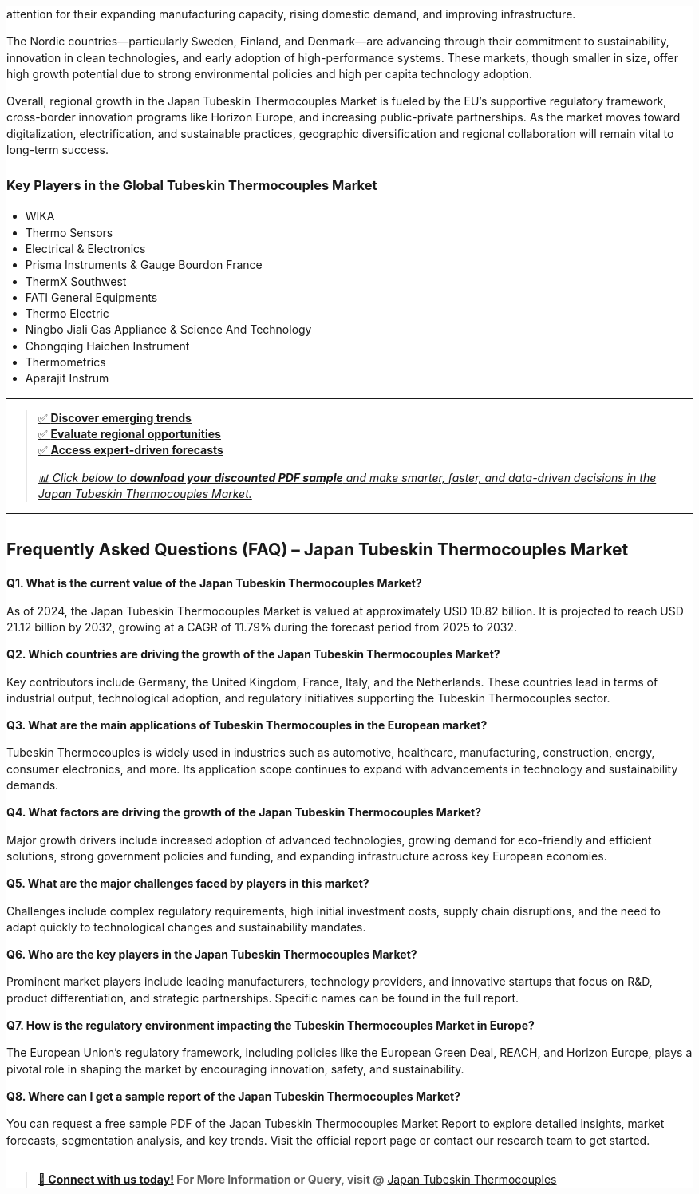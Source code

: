 attention for their expanding manufacturing capacity, rising domestic demand, and improving infrastructure.</p><p>The Nordic countries&mdash;particularly Sweden, Finland, and Denmark&mdash;are advancing through their commitment to sustainability, innovation in clean technologies, and early adoption of high-performance systems. These markets, though smaller in size, offer high growth potential due to strong environmental policies and high per capita technology adoption.</p><p>Overall, regional growth in the Japan Tubeskin Thermocouples Market is fueled by the EU&rsquo;s supportive regulatory framework, cross-border innovation programs like Horizon Europe, and increasing public-private partnerships. As the market moves toward digitalization, electrification, and sustainable practices, geographic diversification and regional collaboration will remain vital to long-term success.</p><p><h3>Key Players in the Global Tubeskin Thermocouples Market </h3><ul><li>WIKA</li><li>Thermo Sensors</li><li>Electrical & Electronics</li><li>Prisma Instruments & Gauge Bourdon France</li><li>ThermX Southwest</li><li>FATI General Equipments</li><li>Thermo Electric</li><li>Ningbo Jiali Gas Appliance & Science And Technology</li><li>Chongqing Haichen Instrument</li><li>Thermometrics</li><li>Aparajit Instrum</li></ul></p><hr /><blockquote><p><a href="https://www.marketresearchintellect.com/ask-for-discount/?rid=339013&amp;amp;utm_source=Github-R&amp;amp;utm_medium=047">✅ <strong data-start="617" data-end="645">Discover emerging trends</strong></a><br data-start="645" data-end="648" /><a href="https://www.marketresearchintellect.com/ask-for-discount/?rid=339013&amp;amp;utm_source=Github-R&amp;amp;utm_medium=047"> ✅ <strong data-start="650" data-end="685">Evaluate regional opportunities</strong></a><br data-start="685" data-end="688" /><a href="https://www.marketresearchintellect.com/ask-for-discount/?rid=339013&amp;amp;utm_source=Github-R&amp;amp;utm_medium=047"> ✅ <strong data-start="690" data-end="724">Access expert-driven forecasts</strong></a></p><p class="" data-start="728" data-end="864"><em><a href="https://www.marketresearchintellect.com/ask-for-discount/?rid=339013&amp;amp;utm_source=Github-R&amp;amp;utm_medium=047">📊 Click below to <strong data-start="746" data-end="785">download your discounted PDF sample</strong> and make smarter, faster, and data-driven decisions in the Japan Tubeskin Thermocouples Market.</a></em></p></blockquote><hr /><h2>Frequently Asked Questions (FAQ) &ndash; Japan Tubeskin Thermocouples Market</h2><p><strong>Q1. What is the current value of the Japan Tubeskin Thermocouples Market?</strong></p><p>As of 2024, the Japan Tubeskin Thermocouples Market is valued at approximately USD 10.82 billion. It is projected to reach USD 21.12 billion by 2032, growing at a CAGR of 11.79% during the forecast period from 2025 to 2032.</p><p><strong>Q2. Which countries are driving the growth of the Japan Tubeskin Thermocouples Market?</strong></p><p>Key contributors include Germany, the United Kingdom, France, Italy, and the Netherlands. These countries lead in terms of industrial output, technological adoption, and regulatory initiatives supporting the Tubeskin Thermocouples sector.</p><p><strong>Q3. What are the main applications of Tubeskin Thermocouples in the European market?</strong></p><p>Tubeskin Thermocouples is widely used in industries such as automotive, healthcare, manufacturing, construction, energy, consumer electronics, and more. Its application scope continues to expand with advancements in technology and sustainability demands.</p><p><strong>Q4. What factors are driving the growth of the Japan Tubeskin Thermocouples Market?</strong></p><p>Major growth drivers include increased adoption of advanced technologies, growing demand for eco-friendly and efficient solutions, strong government policies and funding, and expanding infrastructure across key European economies.</p><p><strong>Q5. What are the major challenges faced by players in this market?</strong></p><p>Challenges include complex regulatory requirements, high initial investment costs, supply chain disruptions, and the need to adapt quickly to technological changes and sustainability mandates.</p><p><strong>Q6. Who are the key players in the Japan Tubeskin Thermocouples Market?</strong></p><p>Prominent market players include leading manufacturers, technology providers, and innovative startups that focus on R&amp;D, product differentiation, and strategic partnerships. Specific names can be found in the full report.</p><p><strong>Q7. How is the regulatory environment impacting the Tubeskin Thermocouples Market in Europe?</strong></p><p>The European Union&rsquo;s regulatory framework, including policies like the European Green Deal, REACH, and Horizon Europe, plays a pivotal role in shaping the market by encouraging innovation, safety, and sustainability.</p><p><strong>Q8. Where can I get a sample report of the Japan Tubeskin Thermocouples Market?</strong></p><p>You can request a free sample PDF of the Japan Tubeskin Thermocouples Market Report to explore detailed insights, market forecasts, segmentation analysis, and key trends. Visit the official report page or contact our research team to get started.</p><hr /><blockquote><p><span class="font-[700]"><strong><a href="https://www.marketresearchintellect.com/product/global-tubeskin-thermocouples-market-size-and-forecast/?utm_source=Linkedin&utm_medium=047">📩 Connect with us today!</a> For More Information or Query, visit&nbsp;@</strong>&nbsp;</span><span class="font-[700]"><a href="https://www.marketresearchintellect.com/product/global-tubeskin-thermocouples-market-size-and-forecast/?utm_source=Linkedin&utm_medium=047" target="_blank" data-tracking-control-name="article-ssr-frontend-pulse_little-text-block" data-tracking-will-navigate="" data-test-link="">Japan Tubeskin Thermocouples